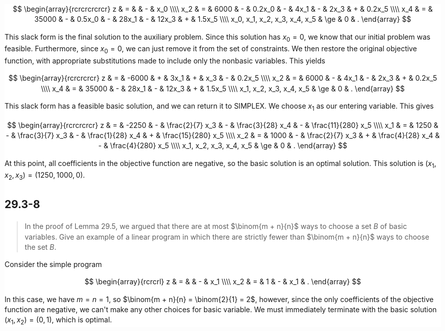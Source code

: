 $$
\begin{array}{rcrcrcrcrcr}
z   & = &       & - &    x_0 \\\\
x_2 & = &  6000 & - & 0.2x_0 & - &  4x_1 & - &  2x_3 & + & 0.2x_5   \\\\
x_4 & = & 35000 & - & 0.5x_0 & - & 28x_1 & - & 12x_3 & + & 1.5x_5 \\\\
x_0, x_1, x_2, x_3, x_4, x_5 & \ge & 0 & .
\end{array}
$$

This slack form is the final solution to the auxiliary problem. Since this solution has $x_0 = 0$, we know that our initial problem was feasible. Furthermore, since $x_0 = 0$, we can just remove it from the set of constraints. We then restore the original objective function, with appropriate substitutions made to include only the nonbasic variables. This yields

$$
\begin{array}{rcrcrcrcr}
z   & = & -6000 & + &  3x_1 & + &   x_3 & - & 0.2x_5 \\\\
x_2 & = &  6000 & - &  4x_1 & - &  2x_3 & + & 0.2x_5 \\\\
x_4 & = & 35000 & - & 28x_1 & - & 12x_3 & + & 1.5x_5 \\\\
x_1, x_2, x_3, x_4, x_5 & \ge & 0 & .
\end{array}
$$

This slack form has a feasible basic solution, and we can return it to $\text{SIMPLEX}$. We choose $x_1$ as our entering variable. This gives

$$
\begin{array}{rcrcrcrcr}
z   & = & -2250 & - & \frac{2}{7} x_3 & - & \frac{3}{28} x_4 & - & \frac{11}{280} x_5 \\\\
x_1 & = &  1250 & - & \frac{3}{7} x_3 & - & \frac{1}{28} x_4 & + & \frac{15}{280} x_5 \\\\
x_2 & = &  1000 & - & \frac{2}{7} x_3 & + & \frac{4}{28} x_4 & - &  \frac{4}{280} x_5 \\\\
x_1, x_2, x_3, x_4, x_5 & \ge & 0 & .
\end{array}
$$

At this point, all coefficients in the objective function are negative, so the basic solution is an optimal solution. This solution is $(x_1, x_2, x_3) = (1250, 1000, 0)$.

## 29.3-8

> In the proof of Lemma 29.5, we argued that there are at most $\binom{m + n}{n}$ ways to choose a set $B$ of basic variables. Give an example of a linear program in which there are strictly fewer than $\binom{m + n}{n}$ ways to choose the set $B$.

Consider the simple program

$$
\begin{array}{rcrcrl}
z   & = &   & - & x_1 \\\\
x_2 & = & 1 & - & x_1 & .
\end{array}
$$

In this case, we have $m = n = 1$, so $\binom{m + n}{n} = \binom{2}{1} = 2$, however, since the only coefficients of the objective function are negative, we can't make any other choices for basic variable. We must immediately terminate with the basic solution $(x_1, x_2) = (0, 1)$, which is optimal.
